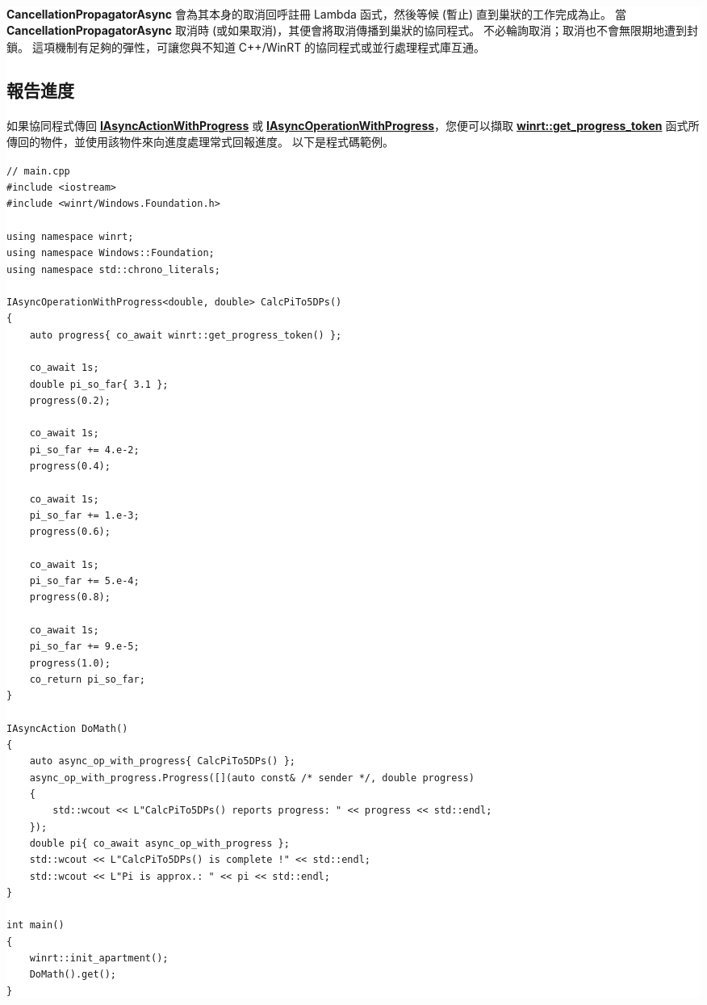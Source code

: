 **CancellationPropagatorAsync** 會為其本身的取消回呼註冊 Lambda 函式，然後等候 (暫止) 直到巢狀的工作完成為止。 當 **CancellationPropagatorAsync** 取消時 (或如果取消)，其便會將取消傳播到巢狀的協同程式。 不必輪詢取消；取消也不會無限期地遭到封鎖。 這項機制有足夠的彈性，可讓您與不知道 C++/WinRT 的協同程式或並行處理程式庫互通。

## <a name="reporting-progress"></a>報告進度

如果協同程式傳回 [**IAsyncActionWithProgress**](/uwp/api/windows.foundation.iasyncactionwithprogress_tprogress_) 或 [**IAsyncOperationWithProgress**](/uwp/api/windows.foundation.iasyncoperationwithprogress_tresult_tprogress_)，您便可以擷取 [**winrt::get_progress_token**](/uwp/cpp-ref-for-winrt/get-progress-token) 函式所傳回的物件，並使用該物件來向進度處理常式回報進度。 以下是程式碼範例。

```cppwinrt
// main.cpp
#include <iostream>
#include <winrt/Windows.Foundation.h>

using namespace winrt;
using namespace Windows::Foundation;
using namespace std::chrono_literals;

IAsyncOperationWithProgress<double, double> CalcPiTo5DPs()
{
    auto progress{ co_await winrt::get_progress_token() };

    co_await 1s;
    double pi_so_far{ 3.1 };
    progress(0.2);

    co_await 1s;
    pi_so_far += 4.e-2;
    progress(0.4);

    co_await 1s;
    pi_so_far += 1.e-3;
    progress(0.6);

    co_await 1s;
    pi_so_far += 5.e-4;
    progress(0.8);

    co_await 1s;
    pi_so_far += 9.e-5;
    progress(1.0);
    co_return pi_so_far;
}

IAsyncAction DoMath()
{
    auto async_op_with_progress{ CalcPiTo5DPs() };
    async_op_with_progress.Progress([](auto const& /* sender */, double progress)
    {
        std::wcout << L"CalcPiTo5DPs() reports progress: " << progress << std::endl;
    });
    double pi{ co_await async_op_with_progress };
    std::wcout << L"CalcPiTo5DPs() is complete !" << std::endl;
    std::wcout << L"Pi is approx.: " << pi << std::endl;
}

int main()
{
    winrt::init_apartment();
    DoMath().get();
}
```
